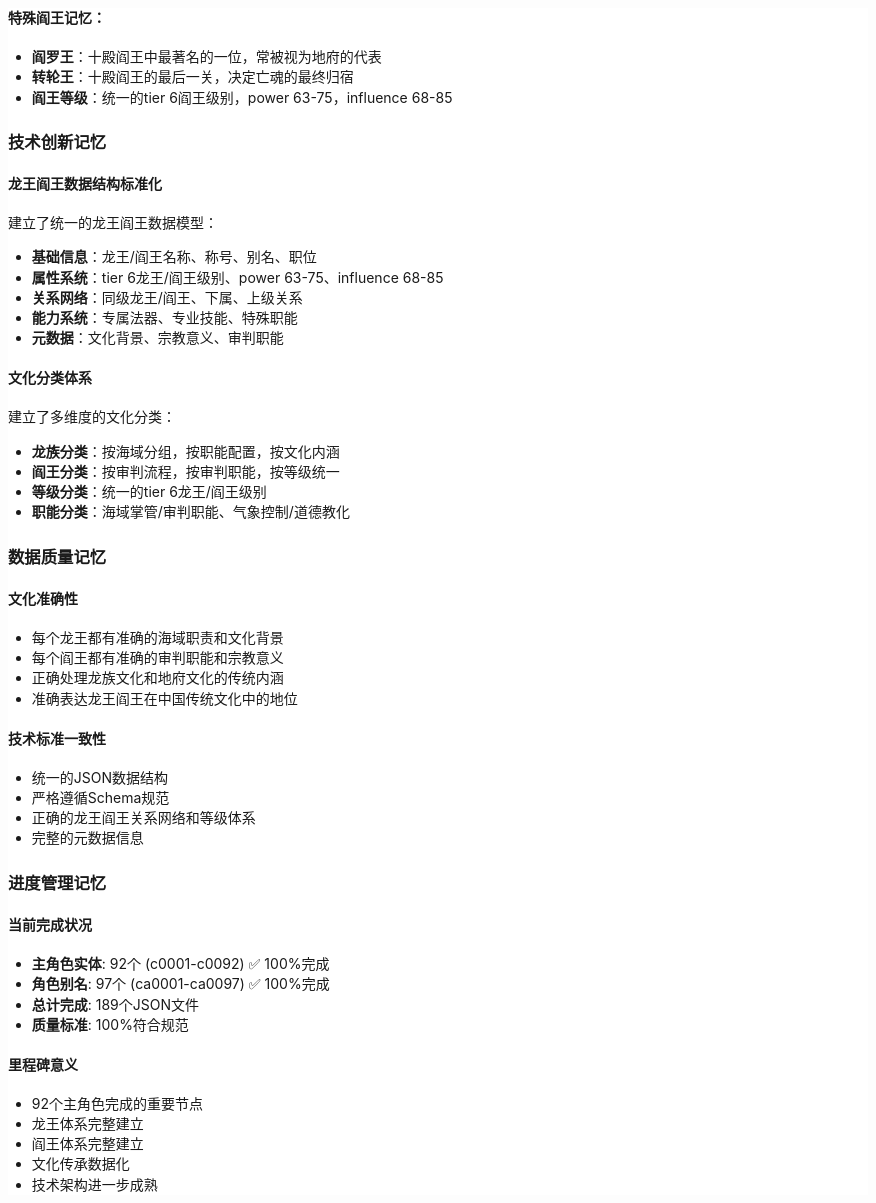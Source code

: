 #### 特殊阎王记忆：
- **阎罗王**：十殿阎王中最著名的一位，常被视为地府的代表
- **转轮王**：十殿阎王的最后一关，决定亡魂的最终归宿
- **阎王等级**：统一的tier 6阎王级别，power 63-75，influence 68-85

### 技术创新记忆

#### 龙王阎王数据结构标准化
建立了统一的龙王阎王数据模型：
- **基础信息**：龙王/阎王名称、称号、别名、职位
- **属性系统**：tier 6龙王/阎王级别、power 63-75、influence 68-85
- **关系网络**：同级龙王/阎王、下属、上级关系
- **能力系统**：专属法器、专业技能、特殊职能
- **元数据**：文化背景、宗教意义、审判职能

#### 文化分类体系
建立了多维度的文化分类：
- **龙族分类**：按海域分组，按职能配置，按文化内涵
- **阎王分类**：按审判流程，按审判职能，按等级统一
- **等级分类**：统一的tier 6龙王/阎王级别
- **职能分类**：海域掌管/审判职能、气象控制/道德教化

### 数据质量记忆

#### 文化准确性
- 每个龙王都有准确的海域职责和文化背景
- 每个阎王都有准确的审判职能和宗教意义
- 正确处理龙族文化和地府文化的传统内涵
- 准确表达龙王阎王在中国传统文化中的地位

#### 技术标准一致性
- 统一的JSON数据结构
- 严格遵循Schema规范
- 正确的龙王阎王关系网络和等级体系
- 完整的元数据信息

### 进度管理记忆

#### 当前完成状况
- **主角色实体**: 92个 (c0001-c0092) ✅ 100%完成
- **角色别名**: 97个 (ca0001-ca0097) ✅ 100%完成
- **总计完成**: 189个JSON文件
- **质量标准**: 100%符合规范

#### 里程碑意义
- 92个主角色完成的重要节点
- 龙王体系完整建立
- 阎王体系完整建立
- 文化传承数据化
- 技术架构进一步成熟
